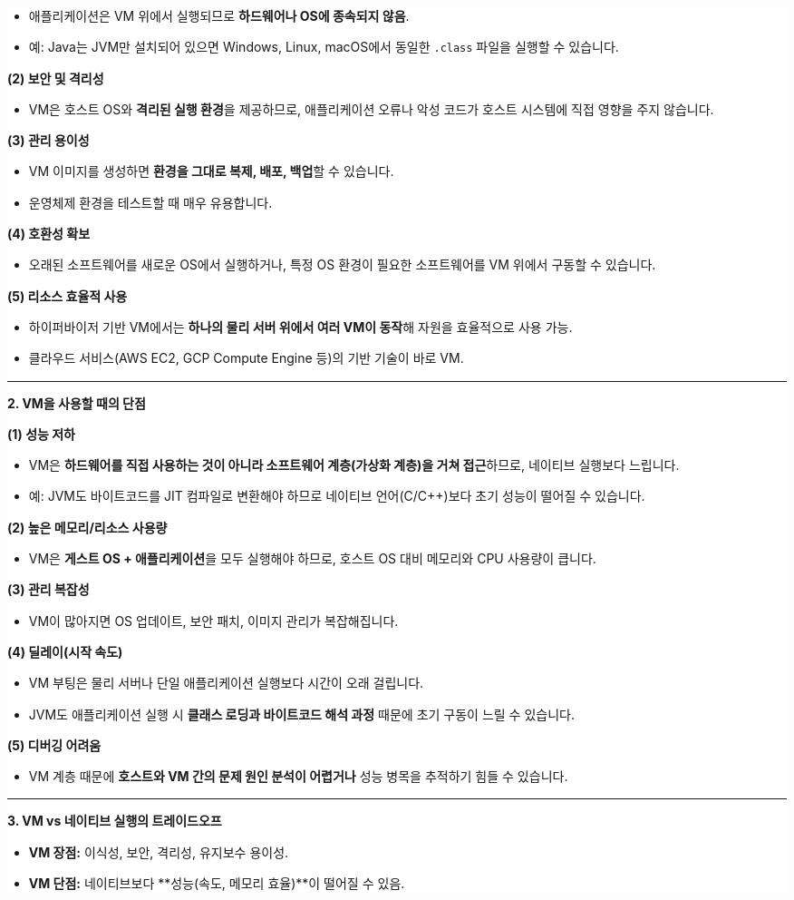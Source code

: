 - 애플리케이션은 VM 위에서 실행되므로 **하드웨어나 OS에 종속되지 않음**.
    
- 예: Java는 JVM만 설치되어 있으면 Windows, Linux, macOS에서 동일한 `.class` 파일을 실행할 수 있습니다.
    
 **(2) 보안 및 격리성**

- VM은 호스트 OS와 **격리된 실행 환경**을 제공하므로, 애플리케이션 오류나 악성 코드가 호스트 시스템에 직접 영향을 주지 않습니다.
    

 **(3) 관리 용이성**

- VM 이미지를 생성하면 **환경을 그대로 복제, 배포, 백업**할 수 있습니다.
    
- 운영체제 환경을 테스트할 때 매우 유용합니다.
    

 **(4) 호환성 확보**

- 오래된 소프트웨어를 새로운 OS에서 실행하거나, 특정 OS 환경이 필요한 소프트웨어를 VM 위에서 구동할 수 있습니다.
    

 **(5) 리소스 효율적 사용**

- 하이퍼바이저 기반 VM에서는 **하나의 물리 서버 위에서 여러 VM이 동작**해 자원을 효율적으로 사용 가능.
    
- 클라우드 서비스(AWS EC2, GCP Compute Engine 등)의 기반 기술이 바로 VM.
    

---

 **2. VM을 사용할 때의 단점**

 **(1) 성능 저하**

- VM은 **하드웨어를 직접 사용하는 것이 아니라 소프트웨어 계층(가상화 계층)을 거쳐 접근**하므로, 네이티브 실행보다 느립니다.
    
- 예: JVM도 바이트코드를 JIT 컴파일로 변환해야 하므로 네이티브 언어(C/C++)보다 초기 성능이 떨어질 수 있습니다.
    
 **(2) 높은 메모리/리소스 사용량**

- VM은 **게스트 OS + 애플리케이션**을 모두 실행해야 하므로, 호스트 OS 대비 메모리와 CPU 사용량이 큽니다.
    

 **(3) 관리 복잡성**

- VM이 많아지면 OS 업데이트, 보안 패치, 이미지 관리가 복잡해집니다.
    

 **(4) 딜레이(시작 속도)**

- VM 부팅은 물리 서버나 단일 애플리케이션 실행보다 시간이 오래 걸립니다.
    
- JVM도 애플리케이션 실행 시 **클래스 로딩과 바이트코드 해석 과정** 때문에 초기 구동이 느릴 수 있습니다.
    

 **(5) 디버깅 어려움**

- VM 계층 때문에 **호스트와 VM 간의 문제 원인 분석이 어렵거나** 성능 병목을 추적하기 힘들 수 있습니다.
    

---

 **3. VM vs 네이티브 실행의 트레이드오프**

- **VM 장점:** 이식성, 보안, 격리성, 유지보수 용이성.
    
- **VM 단점:** 네이티브보다 **성능(속도, 메모리 효율)**이 떨어질 수 있음.
    